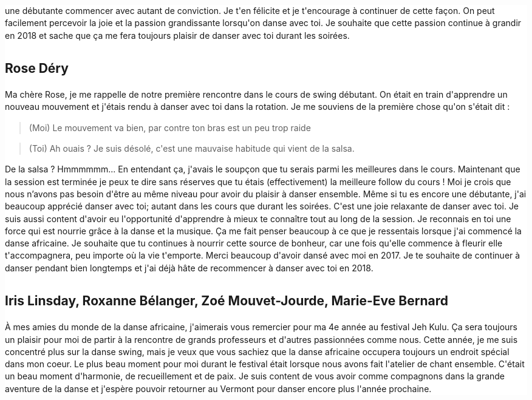 une débutante commencer avec autant de conviction. Je t'en félicite et je t'encourage à continuer de cette
façon. On peut facilement percevoir la joie et la passion grandissante lorsqu'on danse avec toi. Je souhaite
que cette passion continue à grandir en 2018 et sache que ça me fera toujours plaisir de danser avec toi
durant les soirées.

Rose Déry
---------

Ma chère Rose, je me rappelle de notre première rencontre dans le cours de swing débutant. On était en train
d'apprendre un nouveau mouvement et j'étais rendu à danser avec toi dans la rotation. Je me souviens de la
première chose qu'on s'était dit :

>  (Moi) Le mouvement va bien, par contre ton bras est un peu trop raide

>  (Toi) Ah ouais ? Je suis désolé, c'est une mauvaise habitude qui vient de la salsa.

De la salsa ? Hmmmmmm... En entendant ça, j'avais le soupçon que tu serais parmi les meilleures dans le cours.
Maintenant que la session est terminée je peux te dire sans réserves que tu étais (effectivement) la meilleure
follow du cours ! Moi je crois que nous n’avons pas besoin d'être au même niveau pour avoir du plaisir à
danser ensemble. Même si tu es encore une débutante, j'ai beaucoup apprécié danser avec toi; autant dans les
cours que durant les soirées. C'est une joie relaxante de danser avec toi. Je suis aussi content d'avoir eu
l'opportunité d'apprendre à mieux te connaître tout au long de la session. Je reconnais en toi une force qui
est nourrie grâce à la danse et la musique. Ça me fait penser beaucoup à ce que je ressentais lorsque j'ai
commencé la danse africaine. Je souhaite que tu continues à nourrir cette source de bonheur, car une fois
qu'elle commence à fleurir elle t'accompagnera, peu importe où la vie t'emporte. Merci beaucoup d'avoir dansé
avec moi en 2017. Je te souhaite de continuer à danser pendant bien longtemps et j'ai déjà hâte de recommencer
à danser avec toi en 2018.

Iris Linsday, Roxanne Bélanger, Zoé Mouvet-Jourde, Marie-Eve Bernard
--------------------------------------------------------------------

À mes amies du monde de la danse africaine, j'aimerais vous remercier pour ma 4e année au festival Jeh Kulu.
Ça sera toujours un plaisir pour moi de partir à la rencontre de grands professeurs et d'autres passionnées
comme nous. Cette année, je me suis concentré plus sur la danse swing, mais je veux que vous sachiez que la
danse africaine occupera toujours un endroit spécial dans mon coeur. Le plus beau moment pour moi durant le
festival était lorsque nous avons fait l'atelier de chant ensemble. C'était un beau moment d'harmonie, de
recueillement et de paix. Je suis content de vous avoir comme compagnons dans la grande aventure de la danse
et j'espère pouvoir retourner au Vermont pour danser encore plus l'année prochaine.
